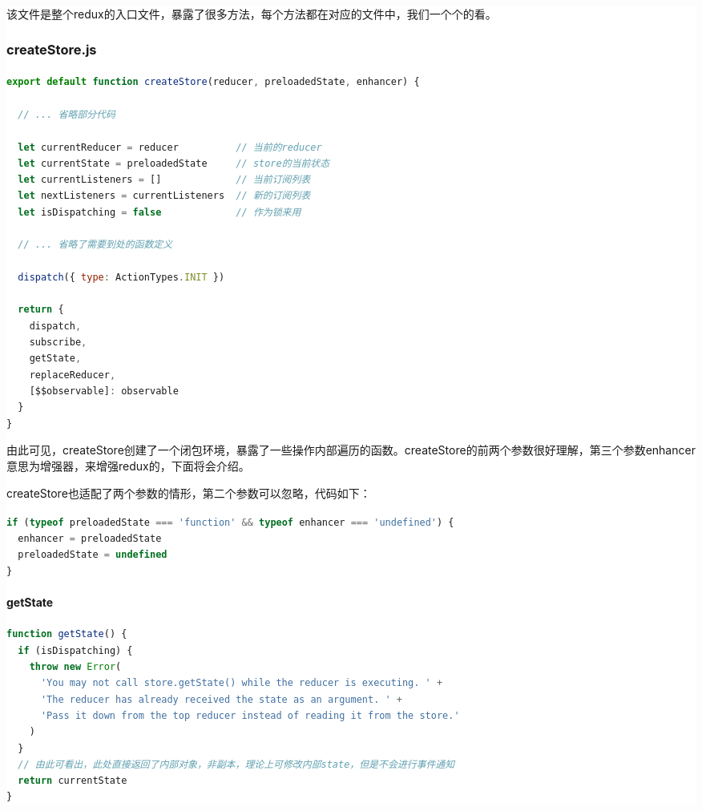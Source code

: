
该文件是整个redux的入口文件，暴露了很多方法，每个方法都在对应的文件中，我们一个个的看。

### createStore.js

```js
export default function createStore(reducer, preloadedState, enhancer) {
  
  // ... 省略部分代码
    
  let currentReducer = reducer			// 当前的reducer
  let currentState = preloadedState		// store的当前状态
  let currentListeners = []             // 当前订阅列表
  let nextListeners = currentListeners  // 新的订阅列表
  let isDispatching = false             // 作为锁来用
  
  // ... 省略了需要到处的函数定义
  
  dispatch({ type: ActionTypes.INIT })
  
  return {
    dispatch,
    subscribe,
    getState,
    replaceReducer,
    [$$observable]: observable
  }
}
```

由此可见，createStore创建了一个闭包环境，暴露了一些操作内部遍历的函数。createStore的前两个参数很好理解，第三个参数enhancer意思为增强器，来增强redux的，下面将会介绍。

createStore也适配了两个参数的情形，第二个参数可以忽略，代码如下：

```js
if (typeof preloadedState === 'function' && typeof enhancer === 'undefined') {
  enhancer = preloadedState
  preloadedState = undefined
}
```

#### getState

```js
function getState() {
  if (isDispatching) {
    throw new Error(
      'You may not call store.getState() while the reducer is executing. ' +
      'The reducer has already received the state as an argument. ' +
      'Pass it down from the top reducer instead of reading it from the store.'
    )
  }
  // 由此可看出，此处直接返回了内部对象，非副本，理论上可修改内部state，但是不会进行事件通知
  return currentState
}
```
